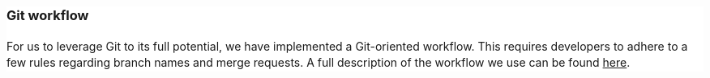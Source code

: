### Git workflow

For us to leverage Git to its full potential, we have implemented a Git-oriented workflow. This requires developers to adhere to a few rules regarding branch names and merge requests. A full description of the workflow we use can be found [here](https://github.com/NCAR/icar/blob/master/docs/howto/icar_git_workflow.md).

